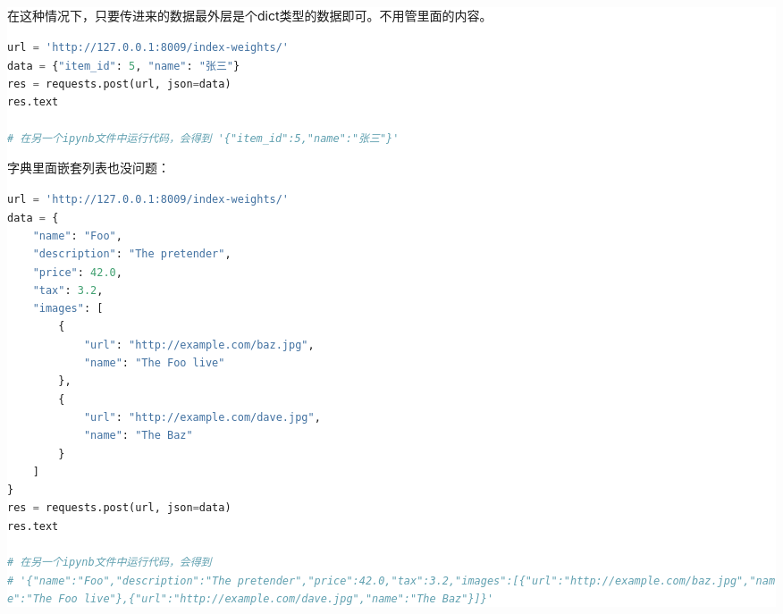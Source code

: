 在这种情况下，只要传进来的数据最外层是个dict类型的数据即可。不用管里面的内容。

```python
url = 'http://127.0.0.1:8009/index-weights/' 
data = {"item_id": 5, "name": "张三"}
res = requests.post(url, json=data) 
res.text

# 在另一个ipynb文件中运行代码，会得到 '{"item_id":5,"name":"张三"}'
```

字典里面嵌套列表也没问题：

```python
url = 'http://127.0.0.1:8009/index-weights/' 
data = {
    "name": "Foo",
    "description": "The pretender",
    "price": 42.0,
    "tax": 3.2,
    "images": [
        {
            "url": "http://example.com/baz.jpg",
            "name": "The Foo live"
        },
        {
            "url": "http://example.com/dave.jpg",
            "name": "The Baz"
        }
    ]
}
res = requests.post(url, json=data) 
res.text

# 在另一个ipynb文件中运行代码，会得到
# '{"name":"Foo","description":"The pretender","price":42.0,"tax":3.2,"images":[{"url":"http://example.com/baz.jpg","name":"The Foo live"},{"url":"http://example.com/dave.jpg","name":"The Baz"}]}'
```



